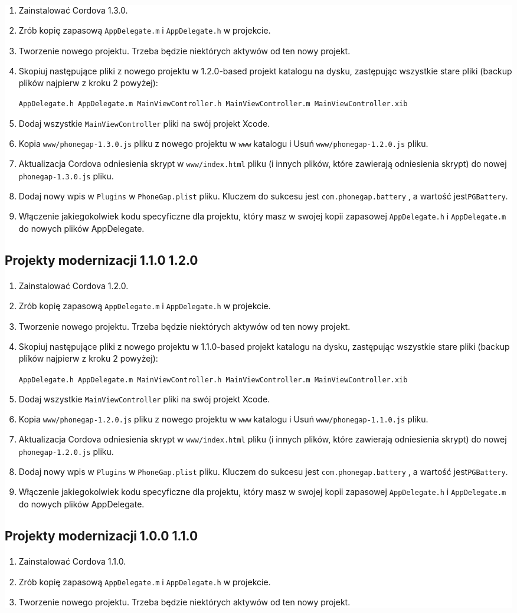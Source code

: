 1.  Zainstalować Cordova 1.3.0.

2.  Zrób kopię zapasową `AppDelegate.m` i `AppDelegate.h` w projekcie.

3.  Tworzenie nowego projektu. Trzeba będzie niektórych aktywów od ten nowy projekt.

4.  Skopiuj następujące pliki z nowego projektu w 1.2.0-based projekt katalogu na dysku, zastępując wszystkie stare pliki (backup plików najpierw z kroku 2 powyżej):
    
        AppDelegate.h AppDelegate.m MainViewController.h MainViewController.m MainViewController.xib
        

5.  Dodaj wszystkie `MainViewController` pliki na swój projekt Xcode.

6.  Kopia `www/phonegap-1.3.0.js` pliku z nowego projektu w `www` katalogu i Usuń `www/phonegap-1.2.0.js` pliku.

7.  Aktualizacja Cordova odniesienia skrypt w `www/index.html` pliku (i innych plików, które zawierają odniesienia skrypt) do nowej `phonegap-1.3.0.js` pliku.

8.  Dodaj nowy wpis w `Plugins` w `PhoneGap.plist` pliku. Kluczem do sukcesu jest `com.phonegap.battery` , a wartość jest`PGBattery`.

9.  Włączenie jakiegokolwiek kodu specyficzne dla projektu, który masz w swojej kopii zapasowej `AppDelegate.h` i `AppDelegate.m` do nowych plików AppDelegate.

## Projekty modernizacji 1.1.0 1.2.0

1.  Zainstalować Cordova 1.2.0.

2.  Zrób kopię zapasową `AppDelegate.m` i `AppDelegate.h` w projekcie.

3.  Tworzenie nowego projektu. Trzeba będzie niektórych aktywów od ten nowy projekt.

4.  Skopiuj następujące pliki z nowego projektu w 1.1.0-based projekt katalogu na dysku, zastępując wszystkie stare pliki (backup plików najpierw z kroku 2 powyżej):
    
        AppDelegate.h AppDelegate.m MainViewController.h MainViewController.m MainViewController.xib
        

5.  Dodaj wszystkie `MainViewController` pliki na swój projekt Xcode.

6.  Kopia `www/phonegap-1.2.0.js` pliku z nowego projektu w `www` katalogu i Usuń `www/phonegap-1.1.0.js` pliku.

7.  Aktualizacja Cordova odniesienia skrypt w `www/index.html` pliku (i innych plików, które zawierają odniesienia skrypt) do nowej `phonegap-1.2.0.js` pliku.

8.  Dodaj nowy wpis w `Plugins` w `PhoneGap.plist` pliku. Kluczem do sukcesu jest `com.phonegap.battery` , a wartość jest`PGBattery`.

9.  Włączenie jakiegokolwiek kodu specyficzne dla projektu, który masz w swojej kopii zapasowej `AppDelegate.h` i `AppDelegate.m` do nowych plików AppDelegate.

## Projekty modernizacji 1.0.0 1.1.0

1.  Zainstalować Cordova 1.1.0.

2.  Zrób kopię zapasową `AppDelegate.m` i `AppDelegate.h` w projekcie.

3.  Tworzenie nowego projektu. Trzeba będzie niektórych aktywów od ten nowy projekt.
